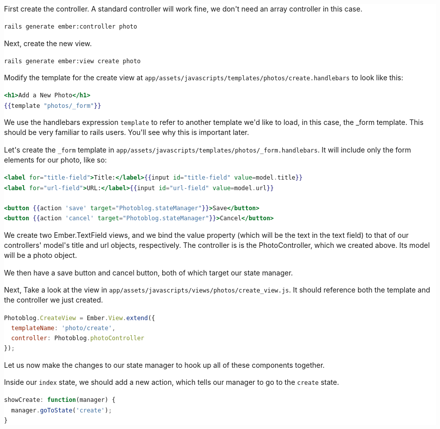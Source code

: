 First create the controller. A standard controller will work fine, we don't need an array controller in this case.

```
rails generate ember:controller photo
```

Next, create the new view.

```
rails generate ember:view create photo
```

Modify the template for the create view at `app/assets/javascripts/templates/photos/create.handlebars` to look like this:

```handlebars
<h1>Add a New Photo</h1>
{{template "photos/_form"}}
```

We use the handlebars expression `template` to refer to another template we'd like to load, in this case, the _form template. This should be very familiar to rails users. You'll see why this is important later.

Let's create the `_form` template in `app/assets/javascripts/templates/photos/_form.handlebars`. It will include only the form elements for our photo, like so:

```handlebars
<label for="title-field">Title:</label>{{input id="title-field" value=model.title}}
<label for="url-field">URL:</label>{{input id="url-field" value=model.url}}

<button {{action 'save' target="Photoblog.stateManager"}}>Save</button>
<button {{action 'cancel' target="Photoblog.stateManager"}}>Cancel</button>
```

We create two Ember.TextField views, and we bind the value property (which will be the text in the text field) to that of our controllers' model's title and url objects, respectively. The controller is is the PhotoController, which we created above. Its model will be a photo object.

We then have a save button and cancel button, both of which target our state manager.

Next, Take a look at the view in `app/assets/javascripts/views/photos/create_view.js`. It should reference both the template and the controller we just created.

```javascript
Photoblog.CreateView = Ember.View.extend({
  templateName: 'photo/create',
  controller: Photoblog.photoController
});
```

Let us now make the changes to our state manager to hook up all of these components together.

Inside our `index` state, we should add a new action, which tells our manager to go to the `create` state.

```javascript
showCreate: function(manager) {
  manager.goToState('create');
}
```
